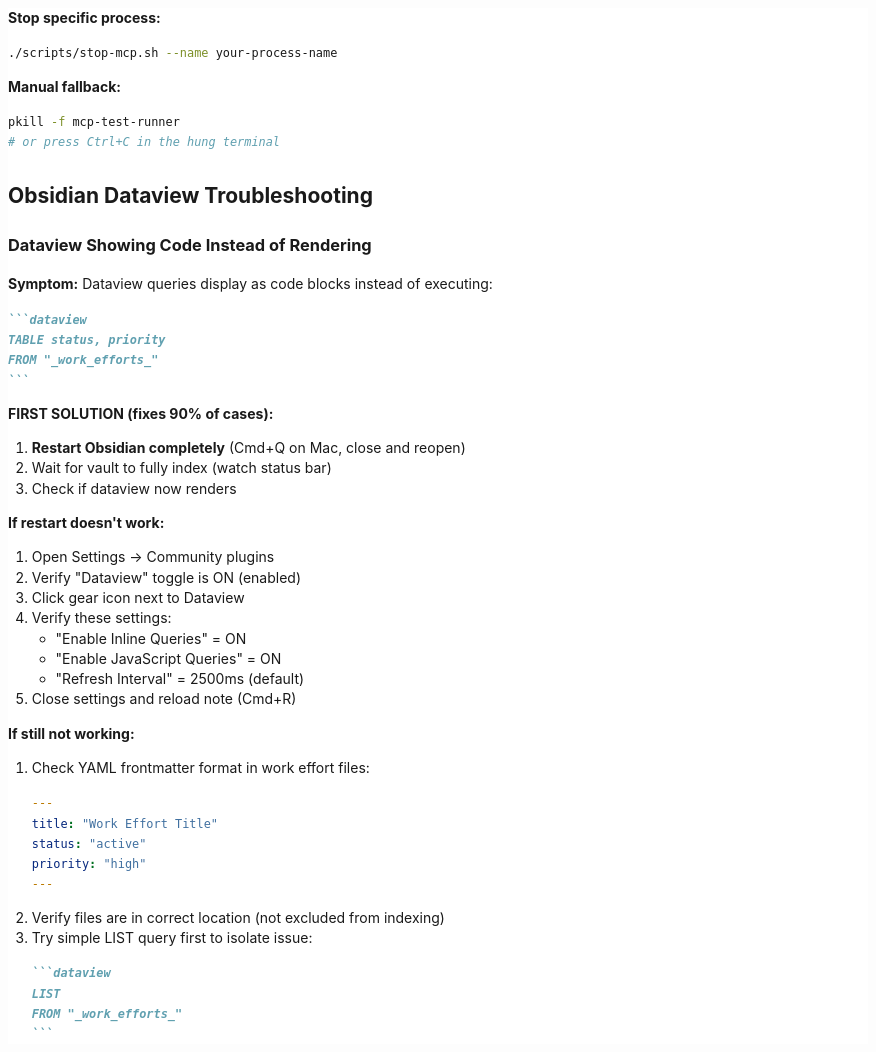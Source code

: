 **Stop specific process:**
```bash
./scripts/stop-mcp.sh --name your-process-name
```

**Manual fallback:**
```bash
pkill -f mcp-test-runner
# or press Ctrl+C in the hung terminal
```

## Obsidian Dataview Troubleshooting

### Dataview Showing Code Instead of Rendering

**Symptom:** Dataview queries display as code blocks instead of executing:
````markdown
```dataview
TABLE status, priority
FROM "_work_efforts_"
```
````

**FIRST SOLUTION (fixes 90% of cases):**
1. **Restart Obsidian completely** (Cmd+Q on Mac, close and reopen)
2. Wait for vault to fully index (watch status bar)
3. Check if dataview now renders

**If restart doesn't work:**
1. Open Settings → Community plugins
2. Verify "Dataview" toggle is ON (enabled)
3. Click gear icon next to Dataview
4. Verify these settings:
   - "Enable Inline Queries" = ON
   - "Enable JavaScript Queries" = ON
   - "Refresh Interval" = 2500ms (default)
5. Close settings and reload note (Cmd+R)

**If still not working:**
1. Check YAML frontmatter format in work effort files:
   ```yaml
   ---
   title: "Work Effort Title"
   status: "active"
   priority: "high"
   ---
   ```
2. Verify files are in correct location (not excluded from indexing)
3. Try simple LIST query first to isolate issue:
   ````markdown
   ```dataview
   LIST
   FROM "_work_efforts_"
   ```
   ````
